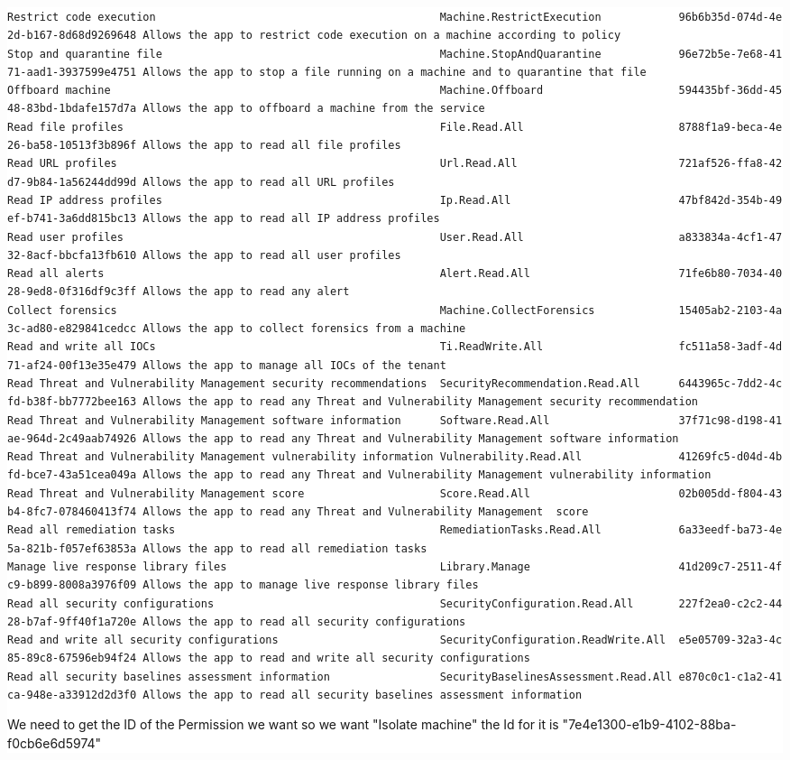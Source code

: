 ```
Restrict code execution                                            Machine.RestrictExecution            96b6b35d-074d-4e2d-b167-8d68d9269648 Allows the app to restrict code execution on a machine according to policy
Stop and quarantine file                                           Machine.StopAndQuarantine            96e72b5e-7e68-4171-aad1-3937599e4751 Allows the app to stop a file running on a machine and to quarantine that file
Offboard machine                                                   Machine.Offboard                     594435bf-36dd-4548-83bd-1bdafe157d7a Allows the app to offboard a machine from the service
Read file profiles                                                 File.Read.All                        8788f1a9-beca-4e26-ba58-10513f3b896f Allows the app to read all file profiles
Read URL profiles                                                  Url.Read.All                         721af526-ffa8-42d7-9b84-1a56244dd99d Allows the app to read all URL profiles
Read IP address profiles                                           Ip.Read.All                          47bf842d-354b-49ef-b741-3a6dd815bc13 Allows the app to read all IP address profiles
Read user profiles                                                 User.Read.All                        a833834a-4cf1-4732-8acf-bbcfa13fb610 Allows the app to read all user profiles
Read all alerts                                                    Alert.Read.All                       71fe6b80-7034-4028-9ed8-0f316df9c3ff Allows the app to read any alert
Collect forensics                                                  Machine.CollectForensics             15405ab2-2103-4a3c-ad80-e829841cedcc Allows the app to collect forensics from a machine
Read and write all IOCs                                            Ti.ReadWrite.All                     fc511a58-3adf-4d71-af24-00f13e35e479 Allows the app to manage all IOCs of the tenant
Read Threat and Vulnerability Management security recommendations  SecurityRecommendation.Read.All      6443965c-7dd2-4cfd-b38f-bb7772bee163 Allows the app to read any Threat and Vulnerability Management security recommendation
Read Threat and Vulnerability Management software information      Software.Read.All                    37f71c98-d198-41ae-964d-2c49aab74926 Allows the app to read any Threat and Vulnerability Management software information
Read Threat and Vulnerability Management vulnerability information Vulnerability.Read.All               41269fc5-d04d-4bfd-bce7-43a51cea049a Allows the app to read any Threat and Vulnerability Management vulnerability information
Read Threat and Vulnerability Management score                     Score.Read.All                       02b005dd-f804-43b4-8fc7-078460413f74 Allows the app to read any Threat and Vulnerability Management  score
Read all remediation tasks                                         RemediationTasks.Read.All            6a33eedf-ba73-4e5a-821b-f057ef63853a Allows the app to read all remediation tasks
Manage live response library files                                 Library.Manage                       41d209c7-2511-4fc9-b899-8008a3976f09 Allows the app to manage live response library files
Read all security configurations                                   SecurityConfiguration.Read.All       227f2ea0-c2c2-4428-b7af-9ff40f1a720e Allows the app to read all security configurations
Read and write all security configurations                         SecurityConfiguration.ReadWrite.All  e5e05709-32a3-4c85-89c8-67596eb94f24 Allows the app to read and write all security configurations
Read all security baselines assessment information                 SecurityBaselinesAssessment.Read.All e870c0c1-c1a2-41ca-948e-a33912d2d3f0 Allows the app to read all security baselines assessment information
```

We need to get the ID of the Permission we want so we want "Isolate machine" the Id for it is "7e4e1300-e1b9-4102-88ba-f0cb6e6d5974"
